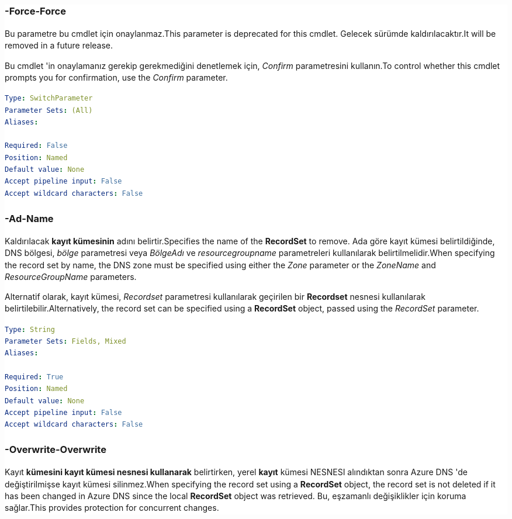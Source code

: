 ### <span data-ttu-id="2f85d-127">-Force</span><span class="sxs-lookup"><span data-stu-id="2f85d-127">-Force</span></span>
<span data-ttu-id="2f85d-128">Bu parametre bu cmdlet için onaylanmaz.</span><span class="sxs-lookup"><span data-stu-id="2f85d-128">This parameter is deprecated for this cmdlet.</span></span>
<span data-ttu-id="2f85d-129">Gelecek sürümde kaldırılacaktır.</span><span class="sxs-lookup"><span data-stu-id="2f85d-129">It will be removed in a future release.</span></span>

<span data-ttu-id="2f85d-130">Bu cmdlet 'in onaylamanız gerekip gerekmediğini denetlemek için, *Confirm* parametresini kullanın.</span><span class="sxs-lookup"><span data-stu-id="2f85d-130">To control whether this cmdlet prompts you for confirmation, use the *Confirm* parameter.</span></span>

```yaml
Type: SwitchParameter
Parameter Sets: (All)
Aliases: 

Required: False
Position: Named
Default value: None
Accept pipeline input: False
Accept wildcard characters: False
```

### <span data-ttu-id="2f85d-131">-Ad</span><span class="sxs-lookup"><span data-stu-id="2f85d-131">-Name</span></span>
<span data-ttu-id="2f85d-132">Kaldırılacak **kayıt kümesinin** adını belirtir.</span><span class="sxs-lookup"><span data-stu-id="2f85d-132">Specifies the name of the **RecordSet** to remove.</span></span>
<span data-ttu-id="2f85d-133">Ada göre kayıt kümesi belirtildiğinde, DNS bölgesi, *bölge* parametresi veya *BölgeAdı* ve *resourcegroupname* parametreleri kullanılarak belirtilmelidir.</span><span class="sxs-lookup"><span data-stu-id="2f85d-133">When specifying the record set by name, the DNS zone must be specified using either the *Zone* parameter or the *ZoneName* and *ResourceGroupName* parameters.</span></span>

<span data-ttu-id="2f85d-134">Alternatif olarak, kayıt kümesi, *Recordset* parametresi kullanılarak geçirilen bir **Recordset** nesnesi kullanılarak belirtilebilir.</span><span class="sxs-lookup"><span data-stu-id="2f85d-134">Alternatively, the record set can be specified using a **RecordSet** object, passed using the *RecordSet* parameter.</span></span>

```yaml
Type: String
Parameter Sets: Fields, Mixed
Aliases: 

Required: True
Position: Named
Default value: None
Accept pipeline input: False
Accept wildcard characters: False
```

### <span data-ttu-id="2f85d-135">-Overwrite</span><span class="sxs-lookup"><span data-stu-id="2f85d-135">-Overwrite</span></span>
<span data-ttu-id="2f85d-136">Kayıt **kümesini kayıt kümesi nesnesi kullanarak** belirtirken, yerel **kayıt** kümesi NESNESI alındıktan sonra Azure DNS 'de değiştirilmişse kayıt kümesi silinmez.</span><span class="sxs-lookup"><span data-stu-id="2f85d-136">When specifying the record set using a **RecordSet** object, the record set is not deleted if it has been changed in Azure DNS since the local **RecordSet** object was retrieved.</span></span>
<span data-ttu-id="2f85d-137">Bu, eşzamanlı değişiklikler için koruma sağlar.</span><span class="sxs-lookup"><span data-stu-id="2f85d-137">This provides protection for concurrent changes.</span></span>